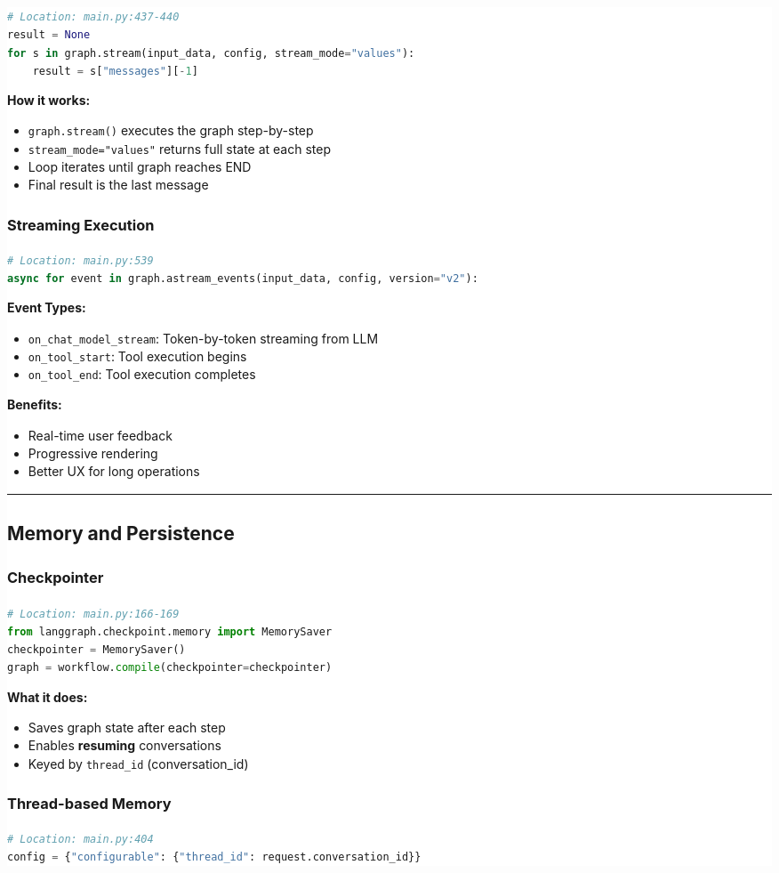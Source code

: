 ```python
# Location: main.py:437-440
result = None
for s in graph.stream(input_data, config, stream_mode="values"):
    result = s["messages"][-1]
```

**How it works:**
- `graph.stream()` executes the graph step-by-step
- `stream_mode="values"` returns full state at each step
- Loop iterates until graph reaches END
- Final result is the last message

### Streaming Execution

```python
# Location: main.py:539
async for event in graph.astream_events(input_data, config, version="v2"):
```

**Event Types:**
- `on_chat_model_stream`: Token-by-token streaming from LLM
- `on_tool_start`: Tool execution begins
- `on_tool_end`: Tool execution completes

**Benefits:**
- Real-time user feedback
- Progressive rendering
- Better UX for long operations

---

## Memory and Persistence

### Checkpointer

```python
# Location: main.py:166-169
from langgraph.checkpoint.memory import MemorySaver
checkpointer = MemorySaver()
graph = workflow.compile(checkpointer=checkpointer)
```

**What it does:**
- Saves graph state after each step
- Enables **resuming** conversations
- Keyed by `thread_id` (conversation_id)

### Thread-based Memory

```python
# Location: main.py:404
config = {"configurable": {"thread_id": request.conversation_id}}
```
